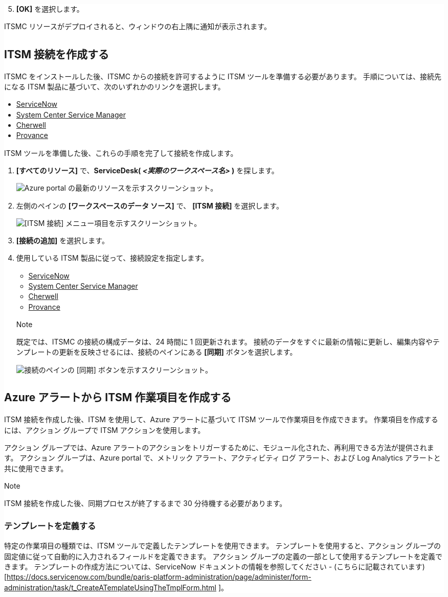 5. **[OK]** を選択します。

ITSMC リソースがデプロイされると、ウィンドウの右上隅に通知が表示されます。

## <a name="create-an-itsm-connection"></a>ITSM 接続を作成する

ITSMC をインストールした後、ITSMC からの接続を許可するように ITSM ツールを準備する必要があります。 手順については、接続先になる ITSM 製品に基づいて、次のいずれかのリンクを選択します。

- [ServiceNow](./itsmc-connections-servicenow.md)
- [System Center Service Manager](./itsmc-connections-scsm.md)
- [Cherwell](./itsmc-connections-cherwell.md)
- [Provance](./itsmc-connections-provance.md)

ITSM ツールを準備した後、これらの手順を完了して接続を作成します。

1. **[すべてのリソース]** で、**ServiceDesk( *<実際のワークスペース名>* )** を探します。

   ![Azure portal の最新のリソースを示すスクリーンショット。](media/itsmc-definition/create-new-connection-from-resource.png)

1. 左側のペインの **[ワークスペースのデータ ソース]** で、 **[ITSM 接続]** を選択します。

   ![[ITSM 接続] メニュー項目を示すスクリーンショット。](media/itsmc-overview/add-new-itsm-connection.png)

1. **[接続の追加]** を選択します。

1. 使用している ITSM 製品に従って、接続設定を指定します。

    - [ServiceNow](./itsmc-connections-servicenow.md)
    - [System Center Service Manager](./itsmc-connections-scsm.md)
    - [Cherwell](./itsmc-connections-cherwell.md)
    - [Provance](./itsmc-connections-provance.md)

   > [!NOTE]
   > 既定では、ITSMC の接続の構成データは、24 時間に 1 回更新されます。 接続のデータをすぐに最新の情報に更新し、編集内容やテンプレートの更新を反映させるには、接続のペインにある **[同期]** ボタンを選択します。
   >
   > ![接続のペインの [同期] ボタンを示すスクリーンショット。](media/itsmc-overview/itsmc-connections-refresh.png)

## <a name="create-itsm-work-items-from-azure-alerts"></a>Azure アラートから ITSM 作業項目を作成する

ITSM 接続を作成した後、ITSM を使用して、Azure アラートに基づいて ITSM ツールで作業項目を作成できます。 作業項目を作成するには、アクション グループで ITSM アクションを使用します。

アクション グループでは、Azure アラートのアクションをトリガーするために、モジュール化された、再利用できる方法が提供されます。 アクション グループは、Azure portal で、メトリック アラート、アクティビティ ログ アラート、および Log Analytics アラートと共に使用できます。

> [!NOTE]
> ITSM 接続を作成した後、同期プロセスが終了するまで 30 分待機する必要があります。

### <a name="define-a-template"></a>テンプレートを定義する

特定の作業項目の種類では、ITSM ツールで定義したテンプレートを使用できます。 テンプレートを使用すると、アクション グループの固定値に従って自動的に入力されるフィールドを定義できます。 アクション グループの定義の一部として使用するテンプレートを定義できます。 テンプレートの作成方法については、ServiceNow ドキュメントの情報を参照してください - (こちらに記載されています)[https://docs.servicenow.com/bundle/paris-platform-administration/page/administer/form-administration/task/t_CreateATemplateUsingTheTmplForm.html ]。
